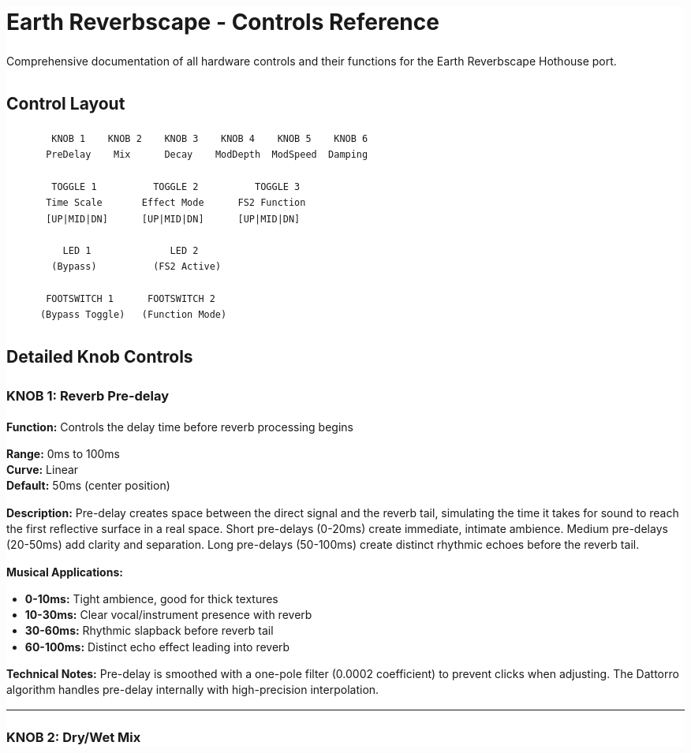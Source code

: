 # Earth Reverbscape - Controls Reference

Comprehensive documentation of all hardware controls and their functions for the Earth Reverbscape Hothouse port.

## Control Layout

```
        KNOB 1    KNOB 2    KNOB 3    KNOB 4    KNOB 5    KNOB 6
       PreDelay    Mix      Decay    ModDepth  ModSpeed  Damping

        TOGGLE 1          TOGGLE 2          TOGGLE 3
       Time Scale       Effect Mode      FS2 Function
       [UP|MID|DN]      [UP|MID|DN]      [UP|MID|DN]

          LED 1              LED 2
        (Bypass)          (FS2 Active)

       FOOTSWITCH 1      FOOTSWITCH 2
      (Bypass Toggle)   (Function Mode)
```

## Detailed Knob Controls

### KNOB 1: Reverb Pre-delay

**Function:** Controls the delay time before reverb processing begins

**Range:** 0ms to 100ms  
**Curve:** Linear  
**Default:** 50ms (center position)

**Description:**
Pre-delay creates space between the direct signal and the reverb tail, simulating the time it takes for sound to reach the first reflective surface in a real space. Short pre-delays (0-20ms) create immediate, intimate ambience. Medium pre-delays (20-50ms) add clarity and separation. Long pre-delays (50-100ms) create distinct rhythmic echoes before the reverb tail.

**Musical Applications:**
- **0-10ms:** Tight ambience, good for thick textures
- **10-30ms:** Clear vocal/instrument presence with reverb
- **30-60ms:** Rhythmic slapback before reverb tail
- **60-100ms:** Distinct echo effect leading into reverb

**Technical Notes:**
Pre-delay is smoothed with a one-pole filter (0.0002 coefficient) to prevent clicks when adjusting. The Dattorro algorithm handles pre-delay internally with high-precision interpolation.

---

### KNOB 2: Dry/Wet Mix
